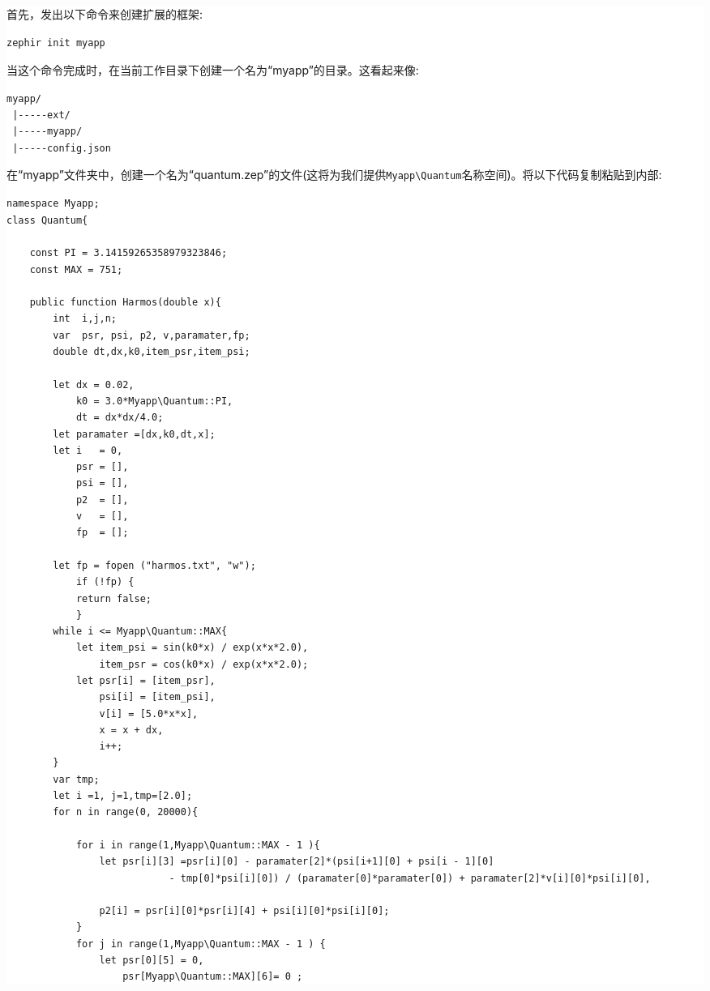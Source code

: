 首先，发出以下命令来创建扩展的框架:

```
zephir init myapp 
```

当这个命令完成时，在当前工作目录下创建一个名为“myapp”的目录。这看起来像:

```
myapp/
 |-----ext/
 |-----myapp/
 |-----config.json 
```

在“myapp”文件夹中，创建一个名为“quantum.zep”的文件(这将为我们提供`Myapp\Quantum`名称空间)。将以下代码复制粘贴到内部:

```
namespace Myapp;
class Quantum{

    const PI = 3.14159265358979323846;
    const MAX = 751;

    public function Harmos(double x){
        int  i,j,n;
        var  psr, psi, p2, v,paramater,fp;
        double dt,dx,k0,item_psr,item_psi;

        let dx = 0.02,
            k0 = 3.0*Myapp\Quantum::PI,
            dt = dx*dx/4.0;
        let paramater =[dx,k0,dt,x];
        let i   = 0,
            psr = [],
            psi = [],
            p2  = [],
            v   = [],
            fp  = [];           

        let fp = fopen ("harmos.txt", "w");
            if (!fp) {
            return false;
            }
        while i <= Myapp\Quantum::MAX{
            let item_psi = sin(k0*x) / exp(x*x*2.0),
                item_psr = cos(k0*x) / exp(x*x*2.0);
            let psr[i] = [item_psr],
                psi[i] = [item_psi],
                v[i] = [5.0*x*x],   
                x = x + dx,
                i++;
        }
        var tmp; 
        let i =1, j=1,tmp=[2.0];
        for n in range(0, 20000){

            for i in range(1,Myapp\Quantum::MAX - 1 ){
                let psr[i][3] =psr[i][0] - paramater[2]*(psi[i+1][0] + psi[i - 1][0]
                            - tmp[0]*psi[i][0]) / (paramater[0]*paramater[0]) + paramater[2]*v[i][0]*psi[i][0],

                p2[i] = psr[i][0]*psr[i][4] + psi[i][0]*psi[i][0];
            }
            for j in range(1,Myapp\Quantum::MAX - 1 ) {
                let psr[0][5] = 0,
                    psr[Myapp\Quantum::MAX][6]= 0 ;
```